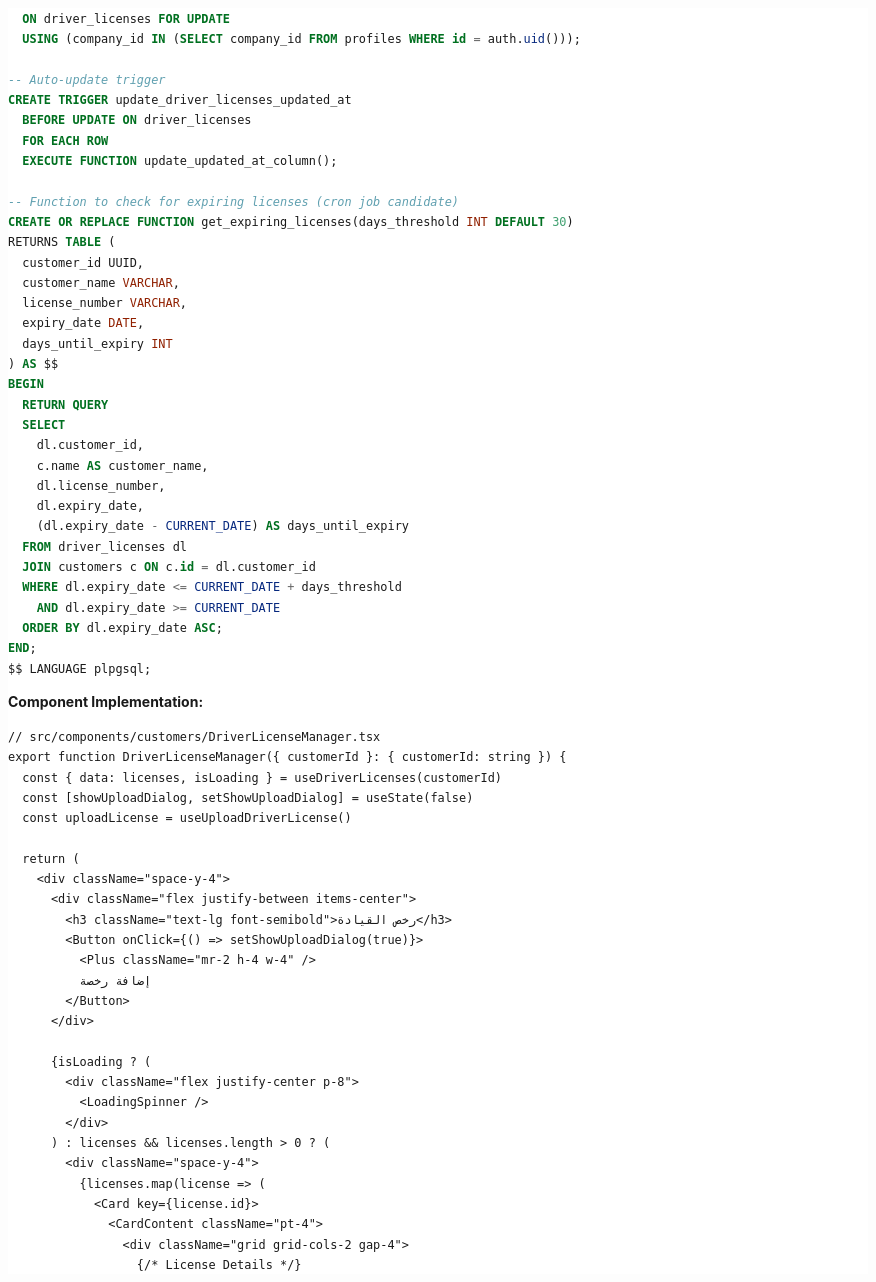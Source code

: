```sql
  ON driver_licenses FOR UPDATE
  USING (company_id IN (SELECT company_id FROM profiles WHERE id = auth.uid()));

-- Auto-update trigger
CREATE TRIGGER update_driver_licenses_updated_at
  BEFORE UPDATE ON driver_licenses
  FOR EACH ROW
  EXECUTE FUNCTION update_updated_at_column();

-- Function to check for expiring licenses (cron job candidate)
CREATE OR REPLACE FUNCTION get_expiring_licenses(days_threshold INT DEFAULT 30)
RETURNS TABLE (
  customer_id UUID,
  customer_name VARCHAR,
  license_number VARCHAR,
  expiry_date DATE,
  days_until_expiry INT
) AS $$
BEGIN
  RETURN QUERY
  SELECT
    dl.customer_id,
    c.name AS customer_name,
    dl.license_number,
    dl.expiry_date,
    (dl.expiry_date - CURRENT_DATE) AS days_until_expiry
  FROM driver_licenses dl
  JOIN customers c ON c.id = dl.customer_id
  WHERE dl.expiry_date <= CURRENT_DATE + days_threshold
    AND dl.expiry_date >= CURRENT_DATE
  ORDER BY dl.expiry_date ASC;
END;
$$ LANGUAGE plpgsql;
```

**Component Implementation:**
```tsx
// src/components/customers/DriverLicenseManager.tsx
export function DriverLicenseManager({ customerId }: { customerId: string }) {
  const { data: licenses, isLoading } = useDriverLicenses(customerId)
  const [showUploadDialog, setShowUploadDialog] = useState(false)
  const uploadLicense = useUploadDriverLicense()

  return (
    <div className="space-y-4">
      <div className="flex justify-between items-center">
        <h3 className="text-lg font-semibold">رخص القيادة</h3>
        <Button onClick={() => setShowUploadDialog(true)}>
          <Plus className="mr-2 h-4 w-4" />
          إضافة رخصة
        </Button>
      </div>

      {isLoading ? (
        <div className="flex justify-center p-8">
          <LoadingSpinner />
        </div>
      ) : licenses && licenses.length > 0 ? (
        <div className="space-y-4">
          {licenses.map(license => (
            <Card key={license.id}>
              <CardContent className="pt-4">
                <div className="grid grid-cols-2 gap-4">
                  {/* License Details */}
```